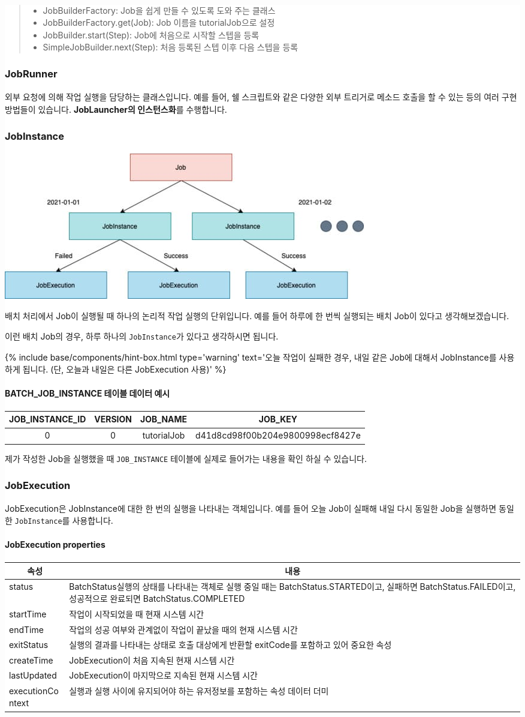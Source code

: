 > - JobBuilderFactory: Job을 쉽게 만들 수 있도록 도와 주는 클래스
> - JobBuilderFactory.get(Job): Job 이름을 tutorialJob으로 설정
> - JobBuilder.start(Step): Job에 처음으로 시작할 스텝을 등록
> - SimpleJobBuilder.next(Step): 처음 등록된 스텝 이후 다음 스텝을 등록

### JobRunner

외부 요청에 의해 작업 실행을 담당하는 클래스입니다. 예를 들어, 쉘 스크립트와 같은 다양한 외부 트리거로 메소드 호출을 할 수 있는 등의 여러 구현 방법들이 있습니다. **JobLauncher의 인스턴스화**를 수행합니다.

### JobInstance

![job instance](/assets/images/job-instance.jpg)

배치 처리에서 Job이 실행될 때 하나의 논리적 작업 실행의 단위입니다. 예를 들어 하루에 한 번씩 실행되는 배치 Job이 있다고 생각해보겠습니다.

이런 배치 Job의 경우, 하루 하나의 `JobInstance`가 있다고 생각하시면 됩니다.

{% include base/components/hint-box.html type='warning' text='오늘 작업이 실패한 경우, 내일 같은 Job에 대해서 JobInstance를 사용하게 됩니다. (단, 오늘과 내일은 다른 JobExecution 사용)' %}

#### BATCH_JOB_INSTANCE 테이블 데이터 예시

| JOB_INSTANCE_ID | VERSION | JOB_NAME | JOB_KEY |
|:-:|:-:|:-:|:-:|
| 0 | 0 | tutorialJob | d41d8cd98f00b204e9800998ecf8427e |

제가 작성한 Job을 실행했을 때 `JOB_INSTANCE` 테이블에 실제로 들어가는 내용을 확인 하실 수 있습니다.

### JobExecution

JobExecution은 JobInstance에 대한 한 번의 실행을 나타내는 객체입니다. 예를 들어 오늘 Job이 실패해 내일 다시 동일한 Job을 실행하면 동일한 `JobInstance`를 사용합니다.

#### JobExecution properties

| 속성 | 내용 |
|-|-|
| status | BatchStatus실행의 상태를 나타내는 객체로 실행 중일 때는 BatchStatus.STARTED이고, 실패하면 BatchStatus.FAILED이고, 성공적으로 완료되면 BatchStatus.COMPLETED |
| startTime | 작업이 시작되었을 때 현재 시스템 시간 |
| endTime | 작업의 성공 여부와 관계없이 작업이 끝났을 때의 현재 시스템 시간 |
| exitStatus | 실행의 결과를 나타내는 상태로 호출 대상에게 반환할 exitCode를 포함하고 있어 중요한 속성 |
| createTime | JobExecution이 처음 지속된 현재 시스템 시간 |
| lastUpdated | JobExecution이 마지막으로 지속된 현재 시스템 시간 |
| executionContext | 실행과 실행 사이에 유지되어야 하는 유저정보를 포함하는 속성 데이터 더미 |